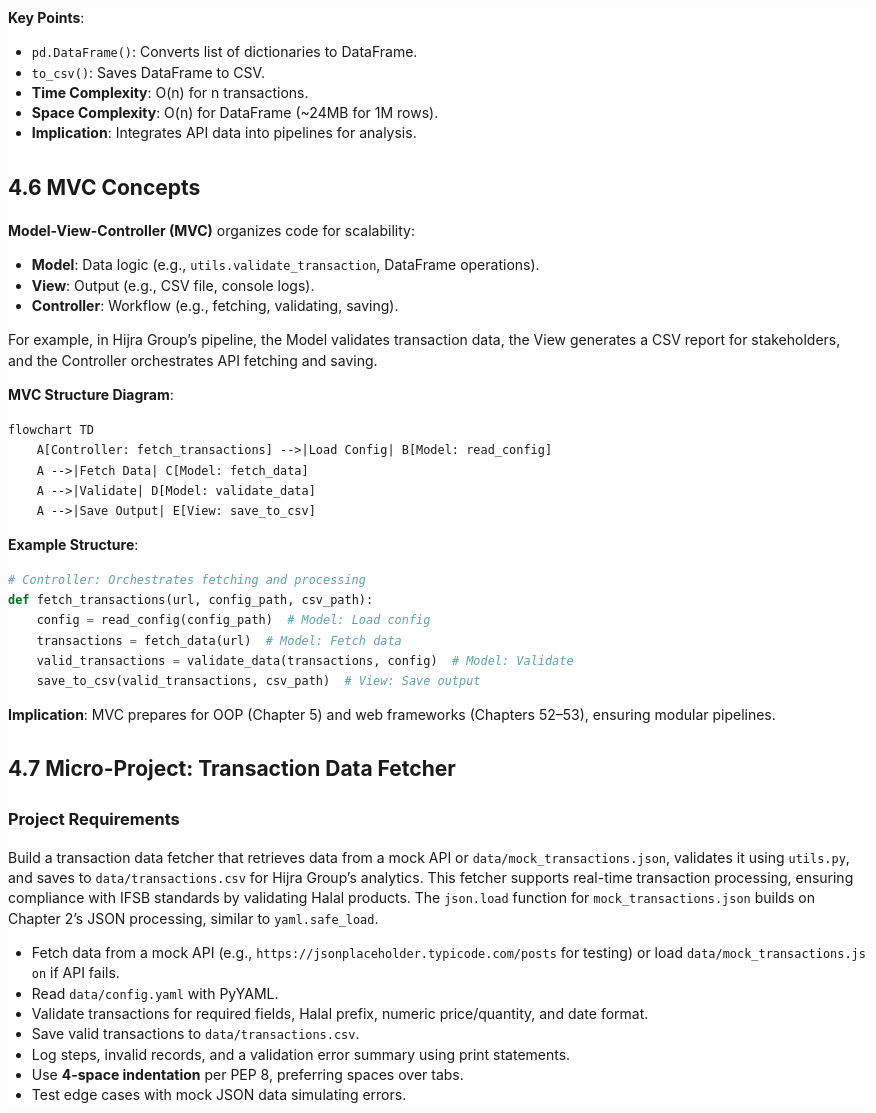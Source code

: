**Key Points**:

- `pd.DataFrame()`: Converts list of dictionaries to DataFrame.
- `to_csv()`: Saves DataFrame to CSV.
- **Time Complexity**: O(n) for n transactions.
- **Space Complexity**: O(n) for DataFrame (\~24MB for 1M rows).
- **Implication**: Integrates API data into pipelines for analysis.

## 4.6 MVC Concepts

**Model-View-Controller (MVC)** organizes code for scalability:

- **Model**: Data logic (e.g., `utils.validate_transaction`, DataFrame operations).
- **View**: Output (e.g., CSV file, console logs).
- **Controller**: Workflow (e.g., fetching, validating, saving).

For example, in Hijra Group’s pipeline, the Model validates transaction data, the View generates a CSV report for stakeholders, and the Controller orchestrates API fetching and saving.

**MVC Structure Diagram**:

```mermaid
flowchart TD
    A[Controller: fetch_transactions] -->|Load Config| B[Model: read_config]
    A -->|Fetch Data| C[Model: fetch_data]
    A -->|Validate| D[Model: validate_data]
    A -->|Save Output| E[View: save_to_csv]
```

**Example Structure**:

```python
# Controller: Orchestrates fetching and processing
def fetch_transactions(url, config_path, csv_path):
    config = read_config(config_path)  # Model: Load config
    transactions = fetch_data(url)  # Model: Fetch data
    valid_transactions = validate_data(transactions, config)  # Model: Validate
    save_to_csv(valid_transactions, csv_path)  # View: Save output
```

**Implication**: MVC prepares for OOP (Chapter 5) and web frameworks (Chapters 52–53), ensuring modular pipelines.

## 4.7 Micro-Project: Transaction Data Fetcher

### Project Requirements

Build a transaction data fetcher that retrieves data from a mock API or `data/mock_transactions.json`, validates it using `utils.py`, and saves to `data/transactions.csv` for Hijra Group’s analytics. This fetcher supports real-time transaction processing, ensuring compliance with IFSB standards by validating Halal products. The `json.load` function for `mock_transactions.json` builds on Chapter 2’s JSON processing, similar to `yaml.safe_load`.

- Fetch data from a mock API (e.g., `https://jsonplaceholder.typicode.com/posts` for testing) or load `data/mock_transactions.json` if API fails.
- Read `data/config.yaml` with PyYAML.
- Validate transactions for required fields, Halal prefix, numeric price/quantity, and date format.
- Save valid transactions to `data/transactions.csv`.
- Log steps, invalid records, and a validation error summary using print statements.
- Use **4-space indentation** per PEP 8, preferring spaces over tabs.
- Test edge cases with mock JSON data simulating errors.
